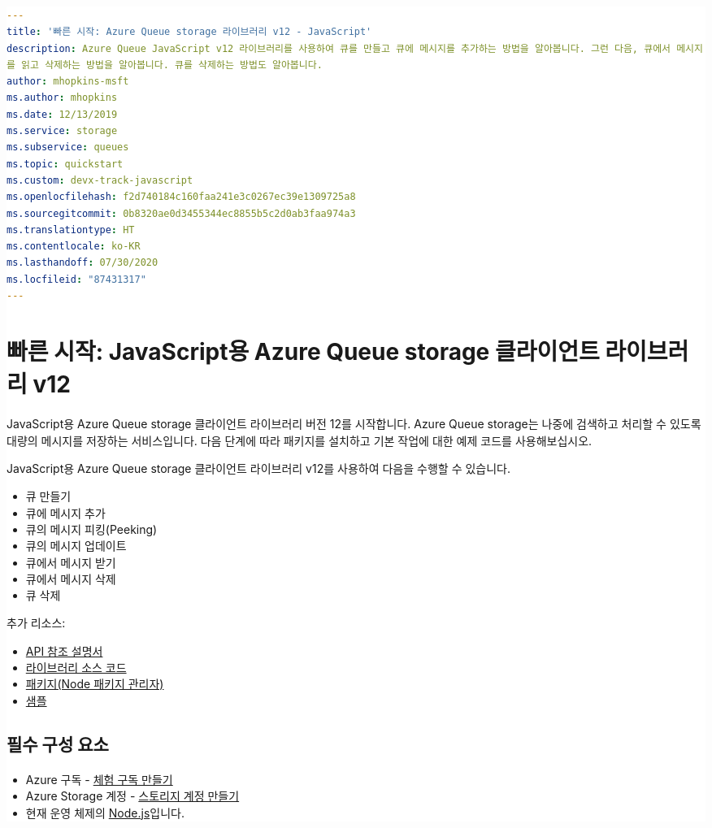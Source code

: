 ```yaml
---
title: '빠른 시작: Azure Queue storage 라이브러리 v12 - JavaScript'
description: Azure Queue JavaScript v12 라이브러리를 사용하여 큐를 만들고 큐에 메시지를 추가하는 방법을 알아봅니다. 그런 다음, 큐에서 메시지를 읽고 삭제하는 방법을 알아봅니다. 큐를 삭제하는 방법도 알아봅니다.
author: mhopkins-msft
ms.author: mhopkins
ms.date: 12/13/2019
ms.service: storage
ms.subservice: queues
ms.topic: quickstart
ms.custom: devx-track-javascript
ms.openlocfilehash: f2d740184c160faa241e3c0267ec39e1309725a8
ms.sourcegitcommit: 0b8320ae0d3455344ec8855b5c2d0ab3faa974a3
ms.translationtype: HT
ms.contentlocale: ko-KR
ms.lasthandoff: 07/30/2020
ms.locfileid: "87431317"
---
```

# <a name="quickstart-azure-queue-storage-client-library-v12-for-javascript"></a>빠른 시작: JavaScript용 Azure Queue storage 클라이언트 라이브러리 v12

JavaScript용 Azure Queue storage 클라이언트 라이브러리 버전 12를 시작합니다. Azure Queue storage는 나중에 검색하고 처리할 수 있도록 대량의 메시지를 저장하는 서비스입니다. 다음 단계에 따라 패키지를 설치하고 기본 작업에 대한 예제 코드를 사용해보십시오.

JavaScript용 Azure Queue storage 클라이언트 라이브러리 v12를 사용하여 다음을 수행할 수 있습니다.

* 큐 만들기
* 큐에 메시지 추가
* 큐의 메시지 피킹(Peeking)
* 큐의 메시지 업데이트
* 큐에서 메시지 받기
* 큐에서 메시지 삭제
* 큐 삭제

추가 리소스:

* [API 참조 설명서](https://docs.microsoft.com/javascript/api/@azure/storage-queue/)
* [라이브러리 소스 코드](https://github.com/Azure/azure-sdk-for-js/tree/master/sdk/storage/storage-queue)
* [패키지(Node 패키지 관리자)](https://www.npmjs.com/package/@azure/storage-queue)
* [샘플](https://docs.microsoft.com/azure/storage/common/storage-samples-javascript?toc=%2fazure%2fstorage%2fqueues%2ftoc.json#queue-samples)

## <a name="prerequisites"></a>필수 구성 요소

* Azure 구독 - [체험 구독 만들기](https://azure.microsoft.com/free/)
* Azure Storage 계정 - [스토리지 계정 만들기](https://docs.microsoft.com/azure/storage/common/storage-quickstart-create-account)
* 현재 운영 체제의 [Node.js](https://nodejs.org/en/download/)입니다.
